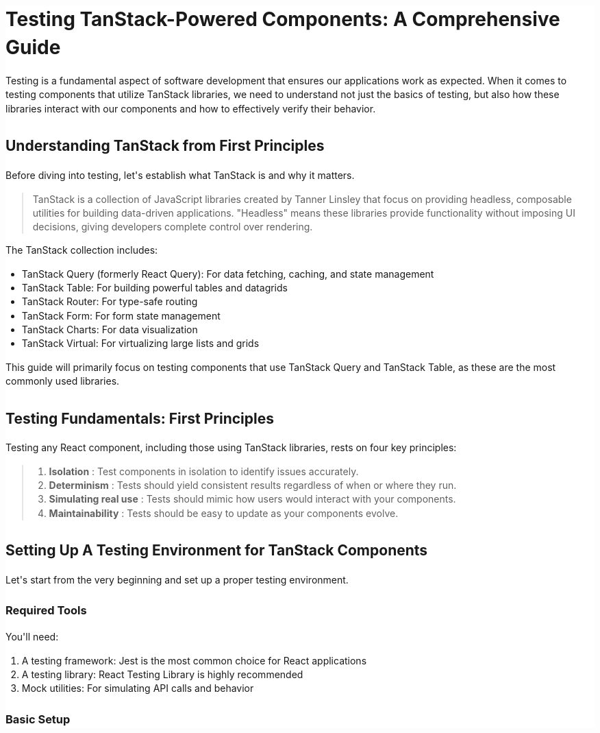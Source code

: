 # Testing TanStack-Powered Components: A Comprehensive Guide

Testing is a fundamental aspect of software development that ensures our applications work as expected. When it comes to testing components that utilize TanStack libraries, we need to understand not just the basics of testing, but also how these libraries interact with our components and how to effectively verify their behavior.

## Understanding TanStack from First Principles

Before diving into testing, let's establish what TanStack is and why it matters.

> TanStack is a collection of JavaScript libraries created by Tanner Linsley that focus on providing headless, composable utilities for building data-driven applications. "Headless" means these libraries provide functionality without imposing UI decisions, giving developers complete control over rendering.

The TanStack collection includes:

* TanStack Query (formerly React Query): For data fetching, caching, and state management
* TanStack Table: For building powerful tables and datagrids
* TanStack Router: For type-safe routing
* TanStack Form: For form state management
* TanStack Charts: For data visualization
* TanStack Virtual: For virtualizing large lists and grids

This guide will primarily focus on testing components that use TanStack Query and TanStack Table, as these are the most commonly used libraries.

## Testing Fundamentals: First Principles

Testing any React component, including those using TanStack libraries, rests on four key principles:

> 1. **Isolation** : Test components in isolation to identify issues accurately.
> 2. **Determinism** : Tests should yield consistent results regardless of when or where they run.
> 3. **Simulating real use** : Tests should mimic how users would interact with your components.
> 4. **Maintainability** : Tests should be easy to update as your components evolve.

## Setting Up A Testing Environment for TanStack Components

Let's start from the very beginning and set up a proper testing environment.

### Required Tools

You'll need:

1. A testing framework: Jest is the most common choice for React applications
2. A testing library: React Testing Library is highly recommended
3. Mock utilities: For simulating API calls and behavior

### Basic Setup
